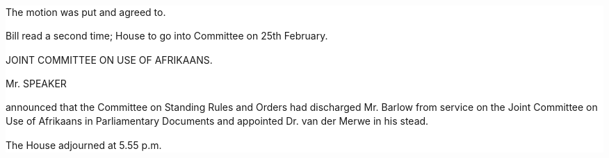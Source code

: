 <p>The motion was put and agreed to.</p>

<p>Bill read a second time; House to go into Committee on 25th February.</p>

</speech>

</debateSection>

<debateSection name="#joint_committee_on_use_of_afrikaans">

<heading>JOINT COMMITTEE ON USE OF AFRIKAANS.</heading>

<speech by="#speaker">

<from>Mr. <person refersTo="hansard_za">SPEAKER</person></from>

<p>announced that the Committee on Standing Rules and Orders had discharged Mr. Barlow from service on the Joint Committee on Use of Afrikaans in Parliamentary Documents and appointed Dr. van der Merwe in his stead.</p>

</speech>

<adjournment>

<p>The House adjourned at <recordedTime time="1925-02-23T17:55:00">5.55 p.m.</recordedTime></p>

</adjournment>

</debateSection>

</debateSection>

